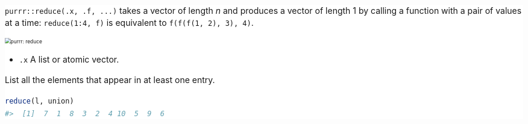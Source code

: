 `purrr::reduce(.x, .f, ...)` takes a vector of length *n* and produces a vector of length 1 by calling a function with a pair of values at a time: `reduce(1:4, f)` is equivalent to `f(f(f(1, 2), 3), 4)`.

<img src="https://drive.google.com/thumbnail?id=1tf9pLkXPOvfRazWsixTxpoPSr5ltw-MT&sz=w1000" alt="purrr: reduce" style="display: block; margin-right: auto; margin-left: auto; zoom:60%;" />

- `.x` 	A list or atomic vector.



List all the elements that appear in at least one entry. 

```r
reduce(l, union)
#>  [1]  7  1  8  3  2  4 10  5  9  6
```



